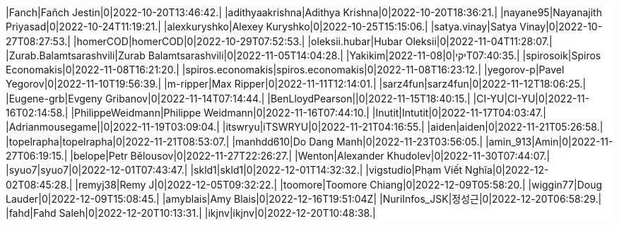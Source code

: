 |Fanch|Fañch Jestin|0|2022-10-20T13:46:42.|
|adithyaakrishna|Adithya Krishna|0|2022-10-20T18:36:21.|
|nayane95|Nayanajith Priyasad|0|2022-10-24T11:19:21.|
|alexkuryshko|Alexey Kuryshko|0|2022-10-25T15:15:06.|
|satya.vinay|Satya Vinay|0|2022-10-27T08:27:53.|
|homerCOD|homerCOD|0|2022-10-29T07:52:53.|
|oleksii.hubar|Hubar Oleksii|0|2022-11-04T11:28:07.|
|Zurab.Balamtsarashvili|Zurab Balamtsarashvili|0|2022-11-05T14:04:28.|
|Yakikim|יקי|0|2022-11-08T07:40:35.|
|spirosoik|Spiros Economakis|0|2022-11-08T16:21:20.|
|spiros.economakis|spiros.economakis|0|2022-11-08T16:23:12.|
|yegorov-p|Pavel Yegorov|0|2022-11-10T19:56:39.|
|m-ripper|Max Ripper|0|2022-11-11T12:14:01.|
|sarz4fun|sarz4fun|0|2022-11-12T18:06:25.|
|Eugene-grb|Evgeny Gribanov|0|2022-11-14T07:14:44.|
|BenLloydPearson||0|2022-11-15T18:40:15.|
|CI-YU|CI-YU|0|2022-11-16T02:14:58.|
|PhilippeWeidmann|Philippe Weidmann|0|2022-11-16T07:44:10.|
|Inutit|Intutit|0|2022-11-17T04:03:47.|
|Adrianmousegame||0|2022-11-19T03:09:04.|
|itswryu|iTSWRYU|0|2022-11-21T04:16:55.|
|aiden|aiden|0|2022-11-21T05:26:58.|
|topelrapha|topelrapha|0|2022-11-21T08:53:07.|
|manhdd610|Do Dang Manh|0|2022-11-23T03:56:05.|
|amin_913|Amin|0|2022-11-27T06:19:15.|
|belope|Petr Bělousov|0|2022-11-27T22:26:27.|
|Wenton|Alexander Khudolev|0|2022-11-30T07:44:07.|
|syuo7|syuo7|0|2022-12-01T07:43:47.|
|skld1|skld1|0|2022-12-01T14:32:32.|
|vigstudio|Phạm Viết Nghĩa|0|2022-12-02T08:45:28.|
|remyj38|Remy J|0|2022-12-05T09:32:22.|
|toomore|Toomore Chiang|0|2022-12-09T05:58:20.|
|wiggin77|Doug Lauder|0|2022-12-09T15:08:45.|
|amyblais|Amy Blais|0|2022-12-16T19:51:04Z|
|NuriInfos_JSK|정성근|0|2022-12-20T06:58:29.|
|fahd|Fahd Saleh|0|2022-12-20T10:13:31.|
|ikjnv|ikjnv|0|2022-12-20T10:48:38.|